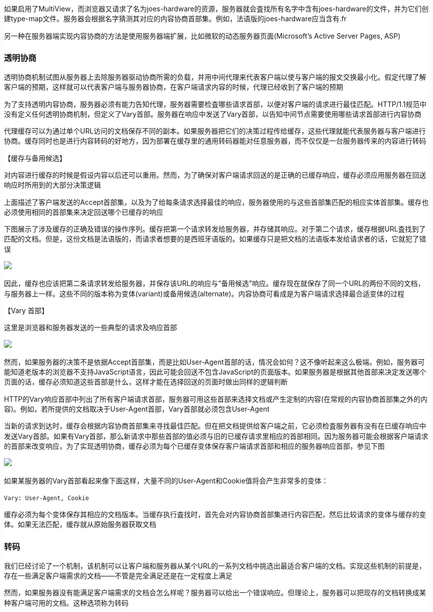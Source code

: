 如果启用了MultiView，而浏览器又请求了名为joes-hardware的资源，服务器就会査找所有名字中含有joes-hardware的文件，并为它们创建type-map文件。服务器会根据名字猜测其对应的内容协商首部集。例如，法语版的joes-hardware应当含有.fr

另一种在服务器端实现内容协商的方法是使用服务器端扩展，比如微软的动态服务器页面(Microsoft’s Active Server Pages, ASP)

### 透明协商

透明协商机制试图从服务器上去除服务器驱动协商所需的负载，并用中间代理来代表客户端以使与客户端的报文交换最小化。假定代理了解客户端的预期，这样就可以代表客户端与服务器协商，在客户端请求内容的时候，代理已经收到了客户端的预期

为了支持透明内容协商，服务器必须有能力告知代理，服务器需要检査哪些请求首部，以便对客户端的请求进行最佳匹配。HTTP/1.1规范中没有定义任何透明协商机制，但定义了Vary首部。服务器在响应中发送了Vary首部，以告知中间节点需要使用哪些请求首部进行内容协商

代理缓存可以为通过单个URL访问的文档保存不同的副本。如果服务器把它们的决策过程传给缓存，这些代理就能代表服务器与客户端进行协商。缓存同时也是进行内容转码的好地方，因为部署在缓存里的通用转码器能对任意服务器，而不仅仅是一台服务器传来的内容进行转码

【缓存与备用候选】

对内容进行缓存的时候是假设内容以后还可以重用。然而，为了确保对客户端请求回送的是正确的已缓存响应，缓存必须应用服务器在回送响应时所用到的大部分决策逻辑

上面描述了客户端发送的Accept首部集，以及为了给每条请求选择最佳的响应，服务器使用的与这些首部集匹配的相应实体首部集。缓存也必须使用相同的首部集来决定回送哪个已缓存的响应

下图展示了涉及缓存的正确及错误的操作序列。缓存把第一个请求转发给服务器，并存储其响应。对于第二个请求，缓存根据URL査找到了匹配的文档。但是，这份文档是法语版的，而请求者想要的是西班牙语版的。如果缓存只是把文档的法语版本发给请求者的话，它就犯了错误

![][3]

因此，缓存也应该把第二条请求转发给服务器，并保存该URL的响应与“备用候选”响应。缓存现在就保存了同一个URL的两份不同的文档，与服务器上一样。这些不同的版本称为变体(variant)或备用候选(alternate)。内容协商可看成是为客户端请求选择最合适变体的过程

【Vary 首部】

这里是浏览器和服务器发送的一些典型的请求及响应首部

![][4]

然而，如果服务器的决策不是依据Accept首部集，而是比如User-Agent首部的话，情况会如何？这不像听起来这么极端。例如，服务器可能知道老版本的浏览器不支持JavaScript语言，因此可能会回送不包含JavaScript的页面版本。如果服务器是根据其他首部来决定发送哪个页面的话，缓存必须知道这些首部是什么，这样才能在选择回送的页面时做出同样的逻辑判断

HTTP的Vary响应首部中列出了所有客户端请求首部，服务器可用这些首部来选择文档或产生定制的内容(在常规的内容协商首部集之外的内容)。例如，若所提供的文档取决于User-Agent首部，Vary首部就必须包含User-Agent

当新的请求到达时，缓存会根据内容协商首部集来寻找最佳匹配。但在把文档提供给客户端之前，它必须检査服务器有没有在已缓存响应中发送Vary首部。如果有Vary首部，那么新请求中那些首部的值必须与旧的已缓存请求里相应的首部相同。因为服务器可能会根据客户端请求的首部来改变响应，为了实现透明协商，缓存必须为每个已缓存变体保存客户端请求首部和相应的服务器响应首部，参见下图

![][5]

如果某服务器的Vary首部看起来像下面这样，大量不同的User-Agent和Cookie值将会产生非常多的变体：

    Vary: User-Agent, Cookie

缓存必须为每个变体保存其相应的文档版本。当缓存执行査找时，首先会对内容协商首部集进行内容匹配，然后比较请求的变体与缓存的变体。如果无法匹配，缓存就从原始服务器获取文档

### 转码

我们已经讨论了一个机制，该机制可以让客户端和服务器从某个URL的一系列文档中挑选出最适合客户端的文档。实现这些机制的前提是，存在一些满足客户端需求的文档——不管是完全满足还是在一定程度上满足

然而，如果服务器没有能满足客户端需求的文档会怎么样呢？服务器可以给出一个错误响应。但理论上，服务器可以把现存的文档转换成某种客户端可用的文档。这种选项称为转码


[0]: http://www.cnblogs.com/xiaohuochai/p/6196828.html
[1]: ./img/740839-20161219111824182-533484929.jpg
[2]: ./img/740839-20161219112402947-905135228.jpg
[3]: ./img/740839-20161219112559463-1427018750.jpg
[4]: ./img/740839-20161219112655150-686290711.jpg
[5]: ./img/740839-20161219112744150-1951849676.jpg
[6]: ./img/740839-20161219112938197-1331051924.jpg